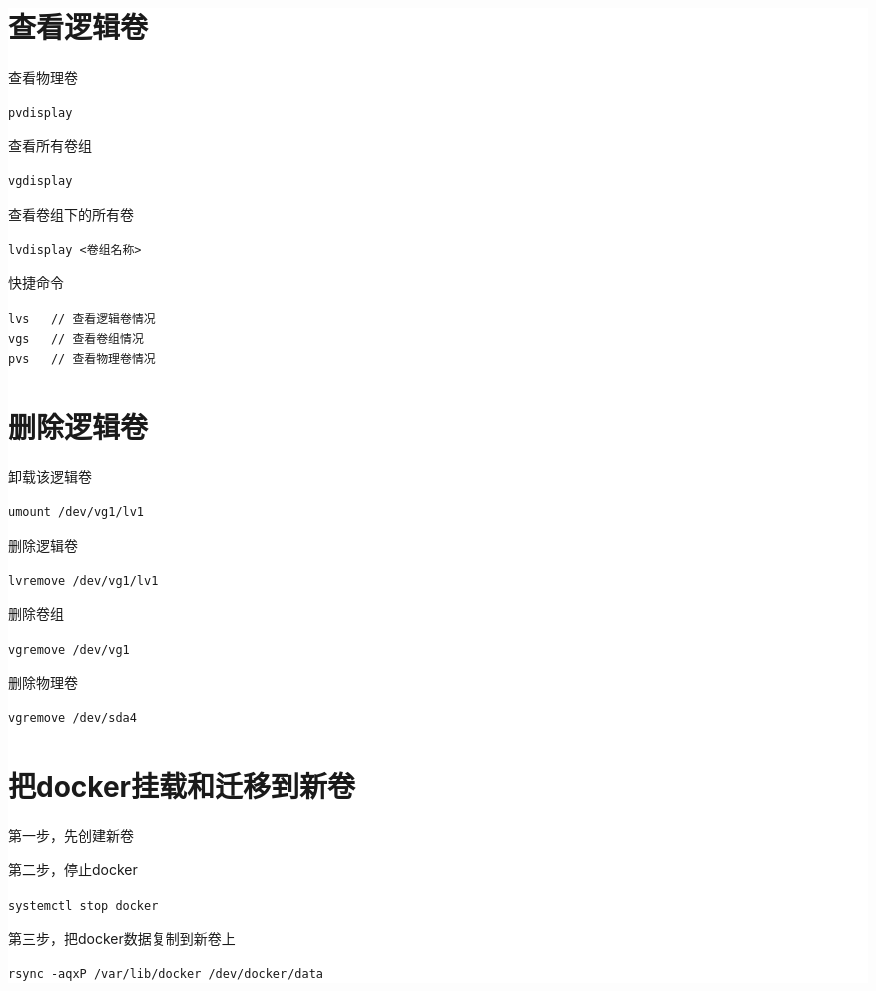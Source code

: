 # 查看逻辑卷
查看物理卷
```
pvdisplay
```

查看所有卷组
```
vgdisplay
```

查看卷组下的所有卷
```
lvdisplay <卷组名称>
```

快捷命令
```
lvs   // 查看逻辑卷情况
vgs   // 查看卷组情况
pvs   // 查看物理卷情况
```

# 删除逻辑卷
卸载该逻辑卷
```
umount /dev/vg1/lv1
```

删除逻辑卷
```
lvremove /dev/vg1/lv1
```

删除卷组
```
vgremove /dev/vg1
```

删除物理卷
```
vgremove /dev/sda4
```

# 把docker挂载和迁移到新卷
第一步，先创建新卷    

第二步，停止docker    
```
systemctl stop docker
```

第三步，把docker数据复制到新卷上
```
rsync -aqxP /var/lib/docker /dev/docker/data
```
